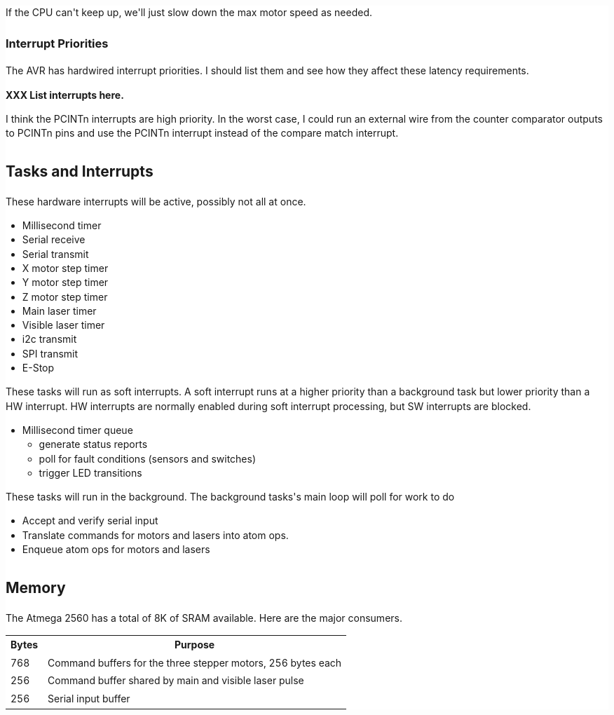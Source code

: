 If the CPU can't keep up, we'll just slow down the max motor speed
as needed.


### Interrupt Priorities

The AVR has hardwired interrupt priorities.  I should list them and 
see how they affect these latency requirements.

**XXX List interrupts here.**

I think the PCINTn interrupts are high priority.  In the worst case, I
could run an external wire from the counter comparator outputs to PCINTn
pins and use the PCINTn interrupt instead of the compare match interrupt.


## Tasks and Interrupts

These hardware interrupts will be active, possibly not all at once.

* Millisecond timer
* Serial receive
* Serial transmit
* X motor step timer
* Y motor step timer
* Z motor step timer
* Main laser timer
* Visible laser timer
* i2c transmit
* SPI transmit
* E-Stop

These tasks will run as soft interrupts.  A soft interrupt runs at a
higher priority than a background task but lower priority than a HW
interrupt.  HW interrupts are normally enabled during soft interrupt
processing, but SW interrupts are blocked.

* Millisecond timer queue
  - generate status reports
  - poll for fault conditions (sensors and switches)
  - trigger LED transitions

These tasks will run in the background.  The background tasks's
main loop will poll for work to do 

* Accept and verify serial input
* Translate commands for motors and lasers into atom ops.
* Enqueue atom ops for motors and lasers


## Memory

The Atmega 2560 has a total of 8K of SRAM available.  Here are the
major consumers.

<table>
<tr>
 <th>Bytes</th>  <th>Purpose</th>
</tr>
<tr>
 <td>768</td>    <td>Command buffers for the three stepper motors, 256 bytes each</td>
</tr>
<tr>
 <td>256</td>  <td>Command buffer shared by main and visible laser pulse</td>
</tr>
<tr>
 <td>256</td>  <td>Serial input buffer</td>
</tr>